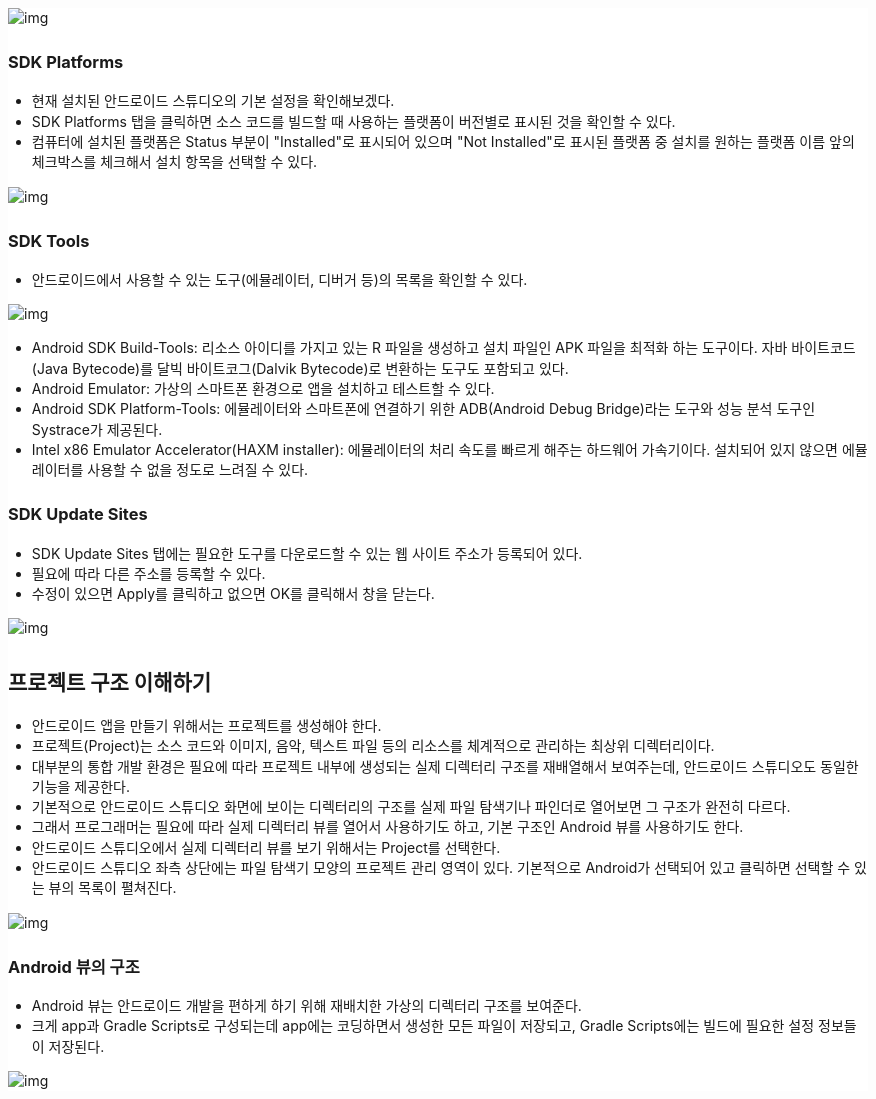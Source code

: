 ![img](https://190938973-files.gitbook.io/~/files/v0/b/gitbook-x-prod.appspot.com/o/spaces%2Fa4oGyVd5h5iQeplBqkqY%2Fuploads%2F5EaqGvoQcOK93ZhpuwkT%2Fimage.png?alt=media&token=ea48e3d4-f5dd-4f01-8ad7-bda9d2c5c722)

### SDK Platforms

- 현재 설치된 안드로이드 스튜디오의 기본 설정을 확인해보겠다.
- SDK Platforms 탭을 클릭하면 소스 코드를 빌드할 때 사용하는 플랫폼이 버전별로 표시된 것을 확인할 수 있다.
- 컴퓨터에 설치된 플랫폼은 Status 부분이 "Installed"로 표시되어 있으며 "Not Installed"로 표시된 플랫폼 중 설치를 원하는 플랫폼 이름 앞의 체크박스를 체크해서 설치 항목을 선택할 수 있다.

![img](https://190938973-files.gitbook.io/~/files/v0/b/gitbook-x-prod.appspot.com/o/spaces%2Fa4oGyVd5h5iQeplBqkqY%2Fuploads%2F94ZKy16L9t2RJvTy3MMD%2Fimage.png?alt=media&token=59966cfe-c9f8-4637-acad-273678bde688)

### SDK Tools

- 안드로이드에서 사용할 수 있는 도구(에뮬레이터, 디버거 등)의 목록을 확인할 수 있다.

![img](https://190938973-files.gitbook.io/~/files/v0/b/gitbook-x-prod.appspot.com/o/spaces%2Fa4oGyVd5h5iQeplBqkqY%2Fuploads%2F0r7q5nDF3oEajaDIdTBS%2Fimage.png?alt=media&token=6ab5e045-e931-4680-a8d1-53cc08ec9f42)

- Android SDK Build-Tools: 리소스 아이디를 가지고 있는 R 파일을 생성하고 설치 파일인 APK 파일을 최적화 하는 도구이다. 자바 바이트코드(Java Bytecode)를 달빅 바이트코그(Dalvik Bytecode)로 변환하는 도구도 포함되고 있다.
- Android Emulator: 가상의 스마트폰 환경으로 앱을 설치하고 테스트할 수 있다.
- Android SDK Platform-Tools: 에뮬레이터와 스마트폰에 연결하기 위한 ADB(Android Debug Bridge)라는 도구와 성능 분석 도구인 Systrace가 제공된다.
- Intel x86 Emulator Accelerator(HAXM installer): 에뮬레이터의 처리 속도를 빠르게 해주는 하드웨어 가속기이다. 설치되어 있지 않으면 에뮬레이터를 사용할 수 없을 정도로 느려질 수 있다.

### SDK Update Sites

- SDK Update Sites 탭에는 필요한 도구를 다운로드할 수 있는 웹 사이트 주소가 등록되어 있다.
- 필요에 따라 다른 주소를 등록할 수 있다.
- 수정이 있으면 Apply를 클릭하고 없으면 OK를 클릭해서 창을 닫는다.

![img](https://190938973-files.gitbook.io/~/files/v0/b/gitbook-x-prod.appspot.com/o/spaces%2Fa4oGyVd5h5iQeplBqkqY%2Fuploads%2F6yBRwaLPjBqVqCqJTJRZ%2Fimage.png?alt=media&token=aba9b3c4-8139-4a0c-8342-cd80a5b4a349)

## 프로젝트 구조 이해하기

- 안드로이드 앱을 만들기 위해서는 프로젝트를 생성해야 한다.
- 프로젝트(Project)는 소스 코드와 이미지, 음악, 텍스트 파일 등의 리소스를 체계적으로 관리하는 최상위 디렉터리이다.
- 대부분의 통합 개발 환경은 필요에 따라 프로젝트 내부에 생성되는 실제 디렉터리 구조를 재배열해서 보여주는데, 안드로이드 스튜디오도 동일한 기능을 제공한다.
- 기본적으로 안드로이드 스튜디오 화면에 보이는 디렉터리의 구조를 실제 파일 탐색기나 파인더로 열어보면 그 구조가 완전히 다르다.
- 그래서 프로그래머는 필요에 따라 실제 디렉터리 뷰를 열어서 사용하기도 하고, 기본 구조인 Android 뷰를 사용하기도 한다.
- 안드로이드 스튜디오에서 실제 디렉터리 뷰를 보기 위해서는 Project를 선택한다.
- 안드로이드 스튜디오 좌측 상단에는 파일 탐색기 모양의 프로젝트 관리 영역이 있다. 기본적으로 Android가 선택되어 있고 클릭하면 선택할 수 있는 뷰의 목록이 펼쳐진다.

![img](https://190938973-files.gitbook.io/~/files/v0/b/gitbook-x-prod.appspot.com/o/spaces%2Fa4oGyVd5h5iQeplBqkqY%2Fuploads%2FRSQc27uT4LC39SXOyFtX%2Fimage.png?alt=media&token=a4dce4b3-ea02-4b20-8559-0351b7466d35)

### Android 뷰의 구조

- Android 뷰는 안드로이드 개발을 편하게 하기 위해 재배치한 가상의 디렉터리 구조를 보여준다.
- 크게 app과 Gradle Scripts로 구성되는데 app에는 코딩하면서 생성한 모든 파일이 저장되고, Gradle Scripts에는 빌드에 필요한 설정 정보들이 저장된다.

![img](https://190938973-files.gitbook.io/~/files/v0/b/gitbook-x-prod.appspot.com/o/spaces%2Fa4oGyVd5h5iQeplBqkqY%2Fuploads%2FS3hgGKDQGiAkNI2TnCAY%2Fimage.png?alt=media&token=7ab10218-4f6c-4059-aa74-79ecca94dddd)
